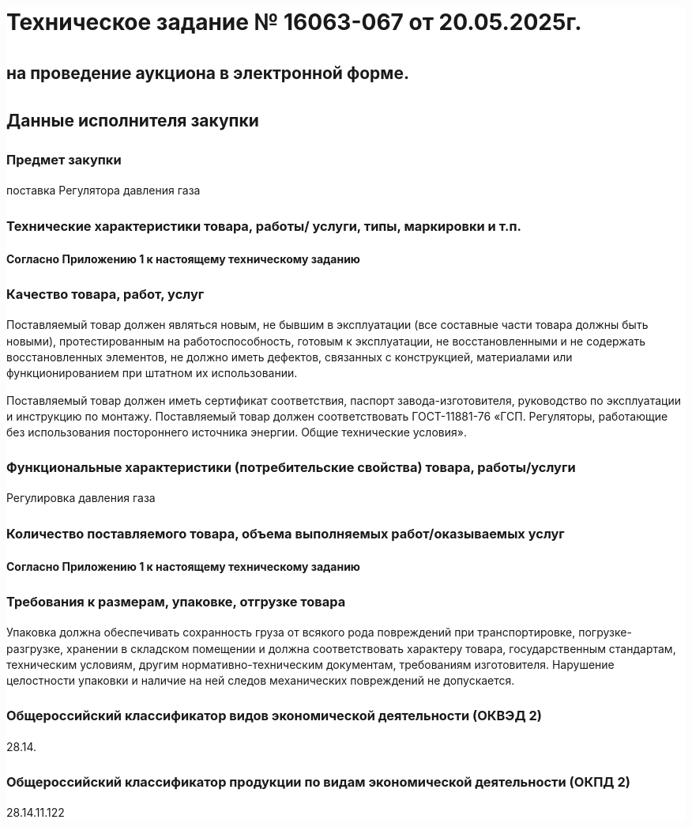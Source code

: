 # Техническое задание № 16063-067 от 20.05.2025г.
## на проведение аукциона в электронной форме.

## Данные исполнителя закупки

### Предмет закупки
поставка Регулятора давления газа

### Технические характеристики товара, работы/ услуги, типы, маркировки и т.п.
#### Согласно Приложению 1 к настоящему техническому заданию

### Качество товара, работ, услуг
Поставляемый товар должен являться новым, не бывшим в эксплуатации (все составные части товара должны быть новыми), протестированным на работоспособность, готовым к эксплуатации, не восстановленными и не содержать восстановленных элементов, не должно иметь дефектов, связанных с конструкцией, материалами или функционированием при штатном их использовании.

Поставляемый товар должен иметь сертификат соответствия, паспорт завода-изготовителя, руководство по эксплуатации и инструкцию по монтажу. Поставляемый товар должен соответствовать ГОСТ-11881-76 «ГСП. Регуляторы, работающие без использования постороннего источника энергии. Общие технические условия».

### Функциональные характеристики (потребительские свойства) товара, работы/услуги
Регулировка давления газа

### Количество поставляемого товара, объема выполняемых работ/оказываемых услуг
#### Согласно Приложению 1 к настоящему техническому заданию

### Требования к размерам, упаковке, отгрузке товара
Упаковка должна обеспечивать сохранность груза от всякого рода повреждений при транспортировке, погрузке-разгрузке, хранении в складском помещении и должна соответствовать характеру товара, государственным стандартам, техническим условиям, другим нормативно-техническим документам, требованиям изготовителя. Нарушение целостности упаковки и наличие на ней следов механических повреждений не допускается.

### Общероссийский классификатор видов экономической деятельности (ОКВЭД 2)
28.14.

### Общероссийский классификатор продукции по видам экономической деятельности (ОКПД 2)
28.14.11.122
